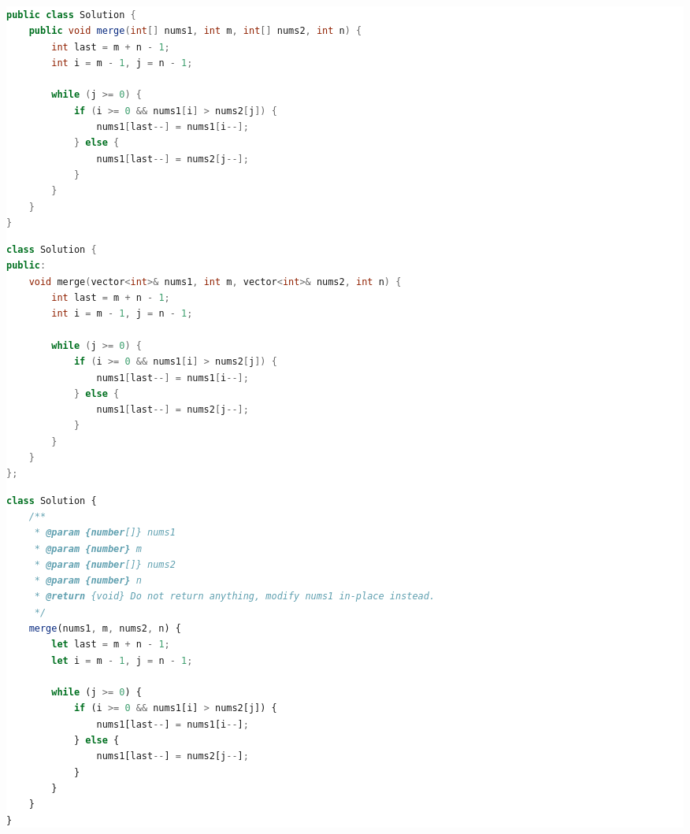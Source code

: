 ```java
public class Solution {
    public void merge(int[] nums1, int m, int[] nums2, int n) {
        int last = m + n - 1;
        int i = m - 1, j = n - 1;

        while (j >= 0) {
            if (i >= 0 && nums1[i] > nums2[j]) {
                nums1[last--] = nums1[i--];
            } else {
                nums1[last--] = nums2[j--];
            }
        }
    }
}
```

```cpp
class Solution {
public:
    void merge(vector<int>& nums1, int m, vector<int>& nums2, int n) {
        int last = m + n - 1;
        int i = m - 1, j = n - 1;

        while (j >= 0) {
            if (i >= 0 && nums1[i] > nums2[j]) {
                nums1[last--] = nums1[i--];
            } else {
                nums1[last--] = nums2[j--];
            }
        }
    }
};
```

```javascript
class Solution {
    /**
     * @param {number[]} nums1
     * @param {number} m
     * @param {number[]} nums2
     * @param {number} n
     * @return {void} Do not return anything, modify nums1 in-place instead.
     */
    merge(nums1, m, nums2, n) {
        let last = m + n - 1;
        let i = m - 1, j = n - 1;

        while (j >= 0) {
            if (i >= 0 && nums1[i] > nums2[j]) {
                nums1[last--] = nums1[i--];
            } else {
                nums1[last--] = nums2[j--];
            }
        }
    }
}
```
